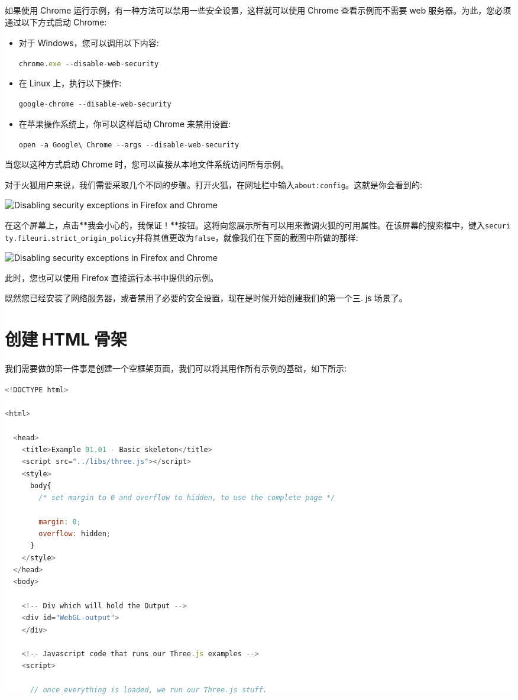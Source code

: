 如果使用 Chrome 运行示例，有一种方法可以禁用一些安全设置，这样就可以使用 Chrome 查看示例而不需要 web 服务器。为此，您必须通过以下方式启动 Chrome:

*   对于 Windows，您可以调用以下内容:

    ```js
    chrome.exe --disable-web-security

    ```

*   在 Linux 上，执行以下操作:

    ```js
    google-chrome --disable-web-security

    ```

*   在苹果操作系统上，你可以这样启动 Chrome 来禁用设置:

    ```js
    open -a Google\ Chrome --args --disable-web-security

    ```

当您以这种方式启动 Chrome 时，您可以直接从本地文件系统访问所有示例。

对于火狐用户来说，我们需要采取几个不同的步骤。打开火狐，在网址栏中输入`about:config`。这就是你会看到的:

![Disabling security exceptions in Firefox and Chrome](graphics/2215OS_01_07.jpg)

在这个屏幕上，点击**我会小心的，我保证！**按钮。这将向您展示所有可以用来微调火狐的可用属性。在该屏幕的搜索框中，键入`security.fileuri.strict_origin_policy`并将其值更改为`false`，就像我们在下面的截图中所做的那样:

![Disabling security exceptions in Firefox and Chrome](graphics/2215OS_01_08.jpg)

此时，您也可以使用 Firefox 直接运行本书中提供的示例。

既然您已经安装了网络服务器，或者禁用了必要的安全设置，现在是时候开始创建我们的第一个三. js 场景了。

# 创建 HTML 骨架

我们需要做的第一件事是创建一个空框架页面，我们可以将其用作所有示例的基础，如下所示:

```js
<!DOCTYPE html>

<html>

  <head>
    <title>Example 01.01 - Basic skeleton</title>
    <script src="../libs/three.js"></script>
    <style>
      body{
        /* set margin to 0 and overflow to hidden, to use the complete page */

        margin: 0;
        overflow: hidden;
      }
    </style>
  </head>
  <body>

    <!-- Div which will hold the Output -->
    <div id="WebGL-output">
    </div>

    <!-- Javascript code that runs our Three.js examples -->
    <script>

      // once everything is loaded, we run our Three.js stuff.
```